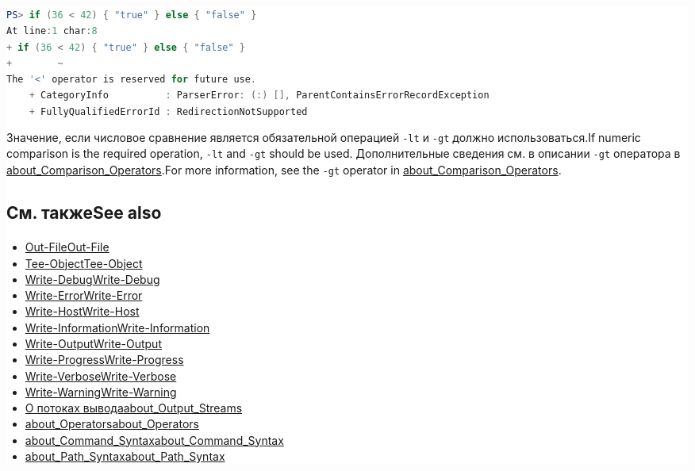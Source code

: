 ```powershell
PS> if (36 < 42) { "true" } else { "false" }
At line:1 char:8
+ if (36 < 42) { "true" } else { "false" }
+        ~
The '<' operator is reserved for future use.
    + CategoryInfo          : ParserError: (:) [], ParentContainsErrorRecordException
    + FullyQualifiedErrorId : RedirectionNotSupported
```

<span data-ttu-id="fbf5f-188">Значение, если числовое сравнение является обязательной операцией `-lt` и `-gt` должно использоваться.</span><span class="sxs-lookup"><span data-stu-id="fbf5f-188">If numeric comparison is the required operation, `-lt` and `-gt` should be used.</span></span> <span data-ttu-id="fbf5f-189">Дополнительные сведения см. в описании `-gt` оператора в [about_Comparison_Operators](about_Comparison_Operators.md#-gt--ge--lt-and--le).</span><span class="sxs-lookup"><span data-stu-id="fbf5f-189">For more information, see the `-gt` operator in [about_Comparison_Operators](about_Comparison_Operators.md#-gt--ge--lt-and--le).</span></span>

## <a name="see-also"></a><span data-ttu-id="fbf5f-190">См. также</span><span class="sxs-lookup"><span data-stu-id="fbf5f-190">See also</span></span>

- [<span data-ttu-id="fbf5f-191">Out-File</span><span class="sxs-lookup"><span data-stu-id="fbf5f-191">Out-File</span></span>](xref:Microsoft.PowerShell.Utility.Out-File)
- [<span data-ttu-id="fbf5f-192">Tee-Object</span><span class="sxs-lookup"><span data-stu-id="fbf5f-192">Tee-Object</span></span>](xref:Microsoft.PowerShell.Utility.Tee-Object)
- [<span data-ttu-id="fbf5f-193">Write-Debug</span><span class="sxs-lookup"><span data-stu-id="fbf5f-193">Write-Debug</span></span>](xref:Microsoft.PowerShell.Utility.Write-Debug)
- [<span data-ttu-id="fbf5f-194">Write-Error</span><span class="sxs-lookup"><span data-stu-id="fbf5f-194">Write-Error</span></span>](xref:Microsoft.PowerShell.Utility.Write-Error)
- [<span data-ttu-id="fbf5f-195">Write-Host</span><span class="sxs-lookup"><span data-stu-id="fbf5f-195">Write-Host</span></span>](xref:Microsoft.PowerShell.Utility.Write-Host)
- [<span data-ttu-id="fbf5f-196">Write-Information</span><span class="sxs-lookup"><span data-stu-id="fbf5f-196">Write-Information</span></span>](xref:Microsoft.PowerShell.Utility.Write-Information)
- [<span data-ttu-id="fbf5f-197">Write-Output</span><span class="sxs-lookup"><span data-stu-id="fbf5f-197">Write-Output</span></span>](xref:Microsoft.PowerShell.Utility.Write-Output)
- [<span data-ttu-id="fbf5f-198">Write-Progress</span><span class="sxs-lookup"><span data-stu-id="fbf5f-198">Write-Progress</span></span>](xref:Microsoft.PowerShell.Utility.Write-Progress)
- [<span data-ttu-id="fbf5f-199">Write-Verbose</span><span class="sxs-lookup"><span data-stu-id="fbf5f-199">Write-Verbose</span></span>](xref:Microsoft.PowerShell.Utility.Write-Verbose)
- [<span data-ttu-id="fbf5f-200">Write-Warning</span><span class="sxs-lookup"><span data-stu-id="fbf5f-200">Write-Warning</span></span>](xref:Microsoft.PowerShell.Utility.Write-Warning)
- [<span data-ttu-id="fbf5f-201">О потоках вывода</span><span class="sxs-lookup"><span data-stu-id="fbf5f-201">about_Output_Streams</span></span>](about_Output_Streams.md)
- [<span data-ttu-id="fbf5f-202">about_Operators</span><span class="sxs-lookup"><span data-stu-id="fbf5f-202">about_Operators</span></span>](about_Operators.md)
- [<span data-ttu-id="fbf5f-203">about_Command_Syntax</span><span class="sxs-lookup"><span data-stu-id="fbf5f-203">about_Command_Syntax</span></span>](about_Command_Syntax.md)
- [<span data-ttu-id="fbf5f-204">about_Path_Syntax</span><span class="sxs-lookup"><span data-stu-id="fbf5f-204">about_Path_Syntax</span></span>](about_Path_Syntax.md)
